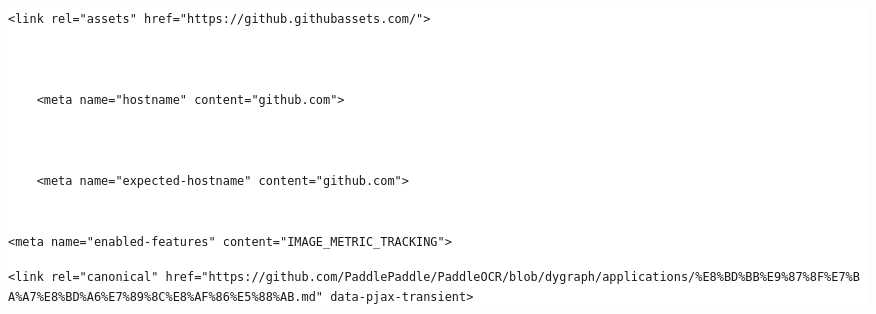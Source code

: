     <link rel="assets" href="https://github.githubassets.com/">



        <meta name="hostname" content="github.com">



        <meta name="expected-hostname" content="github.com">


    <meta name="enabled-features" content="IMAGE_METRIC_TRACKING">


  <meta http-equiv="x-pjax-version" content="6c58939d21332326d08c0f7a7a642997da526ff183c0d52243bccca116e52b17" data-turbo-track="reload">
  <meta http-equiv="x-pjax-csp-version" content="485d6a5ccbb1eeae9c86b616b4870b531f6f458e8bd5c309c40280dc4f51defb" data-turbo-track="reload">
  <meta http-equiv="x-pjax-css-version" content="4219d8fbdfa0920ce6d03f0d9d444f678ff205e0a832d33151d083532f704774" data-turbo-track="reload">
  <meta http-equiv="x-pjax-js-version" content="29ca8c5c927eacd73f2fe0e83209b72749f0b338ac4cfd01387c31f0f4001844" data-turbo-track="reload">

  <meta name="turbo-cache-control" content="no-preview"></meta>


  <meta name="go-import" content="github.com/PaddlePaddle/PaddleOCR git https://github.com/PaddlePaddle/PaddleOCR.git">

  <meta name="octolytics-dimension-user_id" content="23534030" /><meta name="octolytics-dimension-user_login" content="PaddlePaddle" /><meta name="octolytics-dimension-repository_id" content="262296122" /><meta name="octolytics-dimension-repository_nwo" content="PaddlePaddle/PaddleOCR" /><meta name="octolytics-dimension-repository_public" content="true" /><meta name="octolytics-dimension-repository_is_fork" content="false" /><meta name="octolytics-dimension-repository_network_root_id" content="262296122" /><meta name="octolytics-dimension-repository_network_root_nwo" content="PaddlePaddle/PaddleOCR" />



    <link rel="canonical" href="https://github.com/PaddlePaddle/PaddleOCR/blob/dygraph/applications/%E8%BD%BB%E9%87%8F%E7%BA%A7%E8%BD%A6%E7%89%8C%E8%AF%86%E5%88%AB.md" data-pjax-transient>


  <meta name="browser-stats-url" content="https://api.github.com/_private/browser/stats">

  <meta name="browser-errors-url" content="https://api.github.com/_private/browser/errors">

  <meta name="browser-optimizely-client-errors-url" content="https://api.github.com/_private/browser/optimizely_client/errors">

  <link rel="mask-icon" href="https://github.githubassets.com/pinned-octocat.svg" color="#000000">
  <link rel="alternate icon" class="js-site-favicon" type="image/png" href="https://github.githubassets.com/favicons/favicon.png">
  <link rel="icon" class="js-site-favicon" type="image/svg+xml" href="https://github.githubassets.com/favicons/favicon.svg">

<meta name="theme-color" content="#1e2327">
<meta name="color-scheme" content="light dark" />


  <link rel="manifest" href="/manifest.json" crossOrigin="use-credentials">

  </head>
